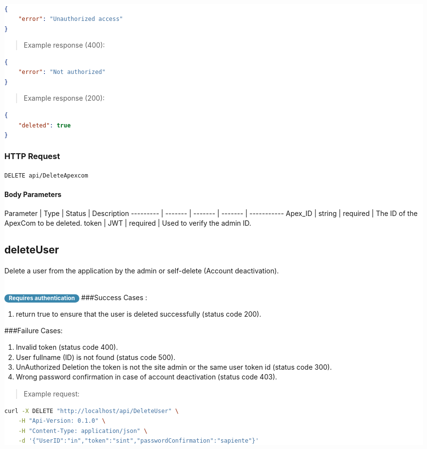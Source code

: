 ```json
{
    "error": "Unauthorized access"
}
```
> Example response (400):

```json
{
    "error": "Not authorized"
}
```
> Example response (200):

```json
{
    "deleted": true
}
```

### HTTP Request
`DELETE api/DeleteApexcom`

#### Body Parameters

Parameter | Type | Status | Description
--------- | ------- | ------- | ------- | -----------
    Apex_ID | string |  required  | The ID of the ApexCom to be deleted.
    token | JWT |  required  | Used to verify the admin ID.




## deleteUser
Delete a user from the application by the admin or self-delete (Account deactivation).

<br><small style="padding: 1px 9px 2px;font-weight: bold;white-space: nowrap;color: #ffffff;-webkit-border-radius: 9px;-moz-border-radius: 9px;border-radius: 9px;background-color: #3a87ad;">Requires authentication</small>
###Success Cases :
1. return true to ensure that the user is deleted successfully (status code 200).

###Failure Cases:
1. Invalid token (status code 400).
2. User fullname (ID) is not found (status code 500).
3. UnAuthorized Deletion the token is not the site admin or the same user token id (status code 300).
4. Wrong password confirmation in case of account deactivation (status code 403).

> Example request:

```bash
curl -X DELETE "http://localhost/api/DeleteUser" \
    -H "Api-Version: 0.1.0" \
    -H "Content-Type: application/json" \
    -d '{"UserID":"in","token":"sint","passwordConfirmation":"sapiente"}'

```
